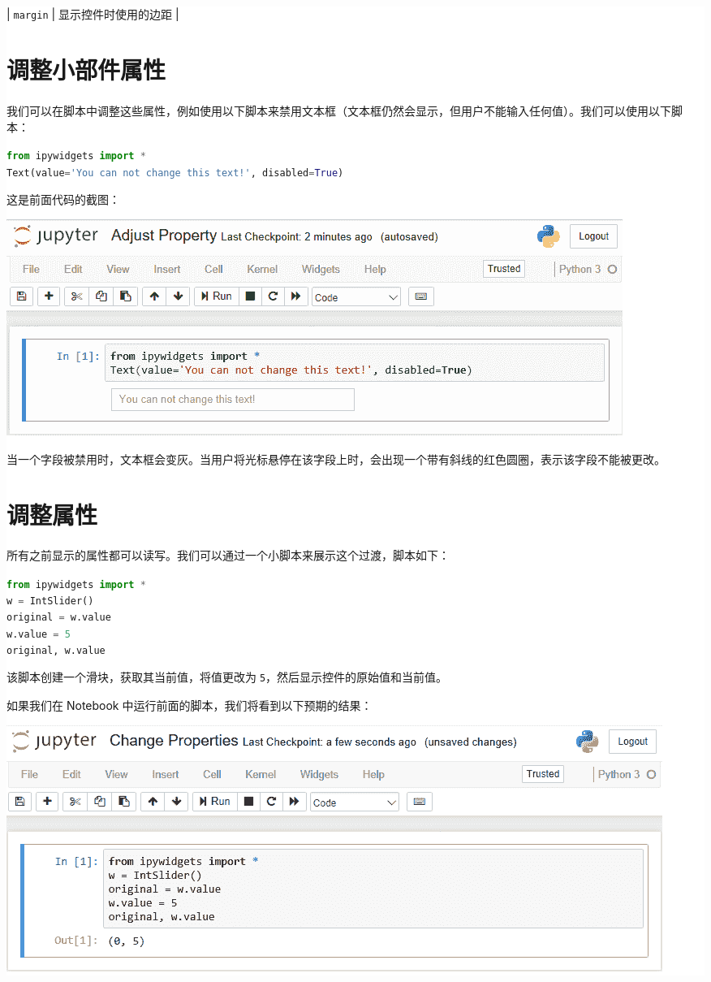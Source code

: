 | `margin` | 显示控件时使用的边距 |

# 调整小部件属性

我们可以在脚本中调整这些属性，例如使用以下脚本来禁用文本框（文本框仍然会显示，但用户不能输入任何值）。我们可以使用以下脚本：

```py
from ipywidgets import * 
Text(value='You can not change this text!', disabled=True) 
```

这是前面代码的截图：

![](img/6e4f94a8-7cce-4c5a-bea5-095bd7cd8503.png)

当一个字段被禁用时，文本框会变灰。当用户将光标悬停在该字段上时，会出现一个带有斜线的红色圆圈，表示该字段不能被更改。

# 调整属性

所有之前显示的属性都可以读写。我们可以通过一个小脚本来展示这个过渡，脚本如下：

```py
from ipywidgets import * 
w = IntSlider() 
original = w.value 
w.value = 5 
original, w.value 
```

该脚本创建一个滑块，获取其当前值，将值更改为 `5`，然后显示控件的原始值和当前值。

如果我们在 Notebook 中运行前面的脚本，我们将看到以下预期的结果：

![](img/50bcbc29-eb89-4ddd-a672-676f52456d49.png)
